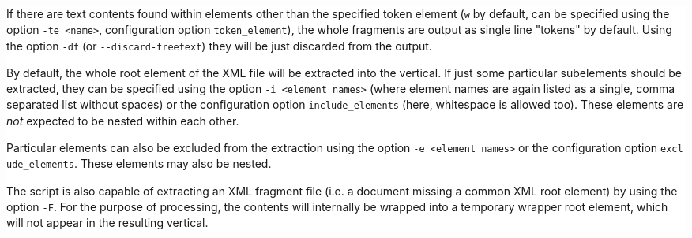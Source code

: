 If there are text contents found within elements other than the specified token element (`w` by default, can be specified using the option `-te <name>`, configuration option `token_element`), the whole fragments are output as single line "tokens" by default. Using the option `-df` (or `--discard-freetext`) they will be just discarded from the output.

By default, the whole root element of the XML file will be extracted into the vertical. If just some particular subelements should be extracted, they can be specified using the option `-i <element_names>` (where element names are again listed as a single, comma separated list without spaces) or the configuration option `include_elements` (here, whitespace is allowed too). These elements are *not* expected to be nested within each other.

Particular elements can also be excluded from the extraction using the option `-e <element_names>` or the configuration option `exclude_elements`. These elements may also be nested.

The script is also capable of extracting an XML fragment file (i.e. a document missing a common XML root element) by using the option `-F`. For the purpose of processing, the contents will internally be wrapped into a temporary wrapper root element, which will not appear in the resulting vertical.
